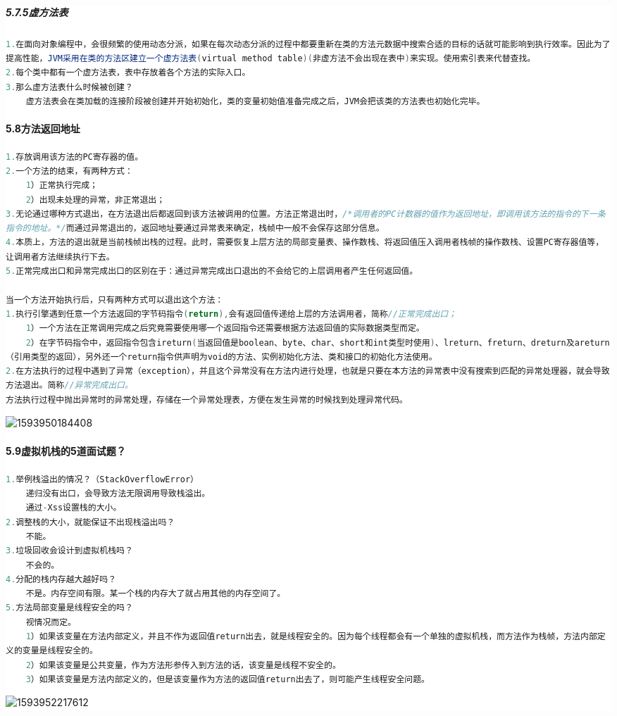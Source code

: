 ##### 5.7.5虚方法表

```java
1.在面向对象编程中，会很频繁的使用动态分派，如果在每次动态分派的过程中都要重新在类的方法元数据中搜索合适的目标的话就可能影响到执行效率。因此为了提高性能，JVM采用在类的方法区建立一个虚方法表(virtual method table)(非虚方法不会出现在表中)来实现。使用索引表来代替查找。
2.每个类中都有一个虚方法表，表中存放着各个方法的实际入口。
3.那么虚方法表什么时候被创建？
	虚方法表会在类加载的连接阶段被创建并开始初始化，类的变量初始值准备完成之后，JVM会把该类的方法表也初始化完毕。
```

#### 5.8方法返回地址

```java
1.存放调用该方法的PC寄存器的值。
2.一个方法的结束，有两种方式：
	1）正常执行完成；
	2）出现未处理的异常，非正常退出；
3.无论通过哪种方式退出，在方法退出后都返回到该方法被调用的位置。方法正常退出时，/*调用者的PC计数器的值作为返回地址，即调用该方法的指令的下一条指令的地址。*/而通过异常退出的，返回地址要通过异常表来确定，栈帧中一般不会保存这部分信息。
4.本质上，方法的退出就是当前栈帧出栈的过程。此时，需要恢复上层方法的局部变量表、操作数栈、将返回值压入调用者栈帧的操作数栈、设置PC寄存器值等，让调用者方法继续执行下去。
5.正常完成出口和异常完成出口的区别在于：通过异常完成出口退出的不会给它的上层调用者产生任何返回值。	

当一个方法开始执行后，只有两种方式可以退出这个方法：
1.执行引擎遇到任意一个方法返回的字节码指令(return),会有返回值传递给上层的方法调用者，简称//正常完成出口；
	1）一个方法在正常调用完成之后究竟需要使用哪一个返回指令还需要根据方法返回值的实际数据类型而定。
	2）在字节码指令中，返回指令包含ireturn(当返回值是boolean、byte、char、short和int类型时使用)、lreturn、freturn、dreturn及areturn（引用类型的返回），另外还一个return指令供声明为void的方法、实例初始化方法、类和接口的初始化方法使用。
2.在方法执行的过程中遇到了异常（exception），并且这个异常没有在方法内进行处理，也就是只要在本方法的异常表中没有搜索到匹配的异常处理器，就会导致方法退出。简称//异常完成出口。
方法执行过程中抛出异常时的异常处理，存储在一个异常处理表，方便在发生异常的时候找到处理异常代码。
```

![1593950184408](assets/1593950184408.png)

#### 5.9虚拟机栈的5道面试题？

```java
1.举例栈溢出的情况？（StackOverflowError）
	递归没有出口，会导致方法无限调用导致栈溢出。
	通过-Xss设置栈的大小。
2.调整栈的大小，就能保证不出现栈溢出吗？
	不能。
3.垃圾回收会设计到虚拟机栈吗？
	不会的。
4.分配的栈内存越大越好吗？
	不是。内存空间有限。某一个栈的内存大了就占用其他的内存空间了。
5.方法局部变量是线程安全的吗？
	视情况而定。
	1）如果该变量在方法内部定义，并且不作为返回值return出去，就是线程安全的。因为每个线程都会有一个单独的虚拟机栈，而方法作为栈帧，方法内部定义的变量是线程安全的。
	2）如果该变量是公共变量，作为方法形参传入到方法的话，该变量是线程不安全的。
	3）如果该变量是方法内部定义的，但是该变量作为方法的返回值return出去了，则可能产生线程安全问题。
```

![1593952217612](assets/1593952217612.png)

